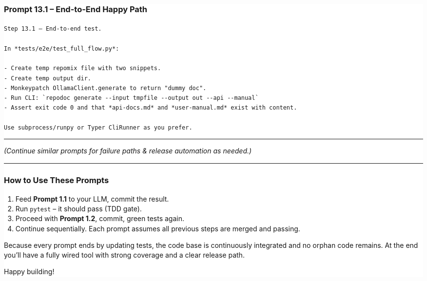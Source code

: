 
### Prompt 13.1 – End-to-End Happy Path

```text
Step 13.1 – End-to-end test.

In *tests/e2e/test_full_flow.py*:

- Create temp repomix file with two snippets.
- Create temp output dir.
- Monkeypatch OllamaClient.generate to return "dummy doc".
- Run CLI: `repodoc generate --input tmpfile --output out --api --manual`
- Assert exit code 0 and that *api-docs.md* and *user-manual.md* exist with content.

Use subprocess/runpy or Typer CliRunner as you prefer.
```

---

*(Continue similar prompts for failure paths & release automation as needed.)*

---

### How to Use These Prompts

1. Feed **Prompt 1.1** to your LLM, commit the result.
2. Run `pytest` – it should pass (TDD gate).
3. Proceed with **Prompt 1.2**, commit, green tests again.
4. Continue sequentially. Each prompt assumes all previous steps are merged and passing.

Because every prompt ends by updating tests, the code base is continuously integrated and no orphan code remains. At the end you’ll have a fully wired tool with strong coverage and a clear release path.

Happy building!
